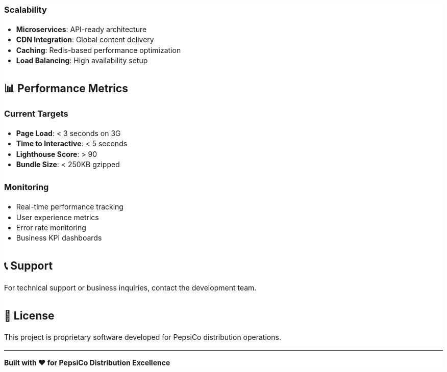 ### Scalability
- **Microservices**: API-ready architecture
- **CDN Integration**: Global content delivery
- **Caching**: Redis-based performance optimization
- **Load Balancing**: High availability setup

## 📊 Performance Metrics

### Current Targets
- **Page Load**: < 3 seconds on 3G
- **Time to Interactive**: < 5 seconds
- **Lighthouse Score**: > 90
- **Bundle Size**: < 250KB gzipped

### Monitoring
- Real-time performance tracking
- User experience metrics
- Error rate monitoring
- Business KPI dashboards

## 📞 Support

For technical support or business inquiries, contact the development team.

## 📄 License

This project is proprietary software developed for PepsiCo distribution operations.

---

**Built with ❤️ for PepsiCo Distribution Excellence**

